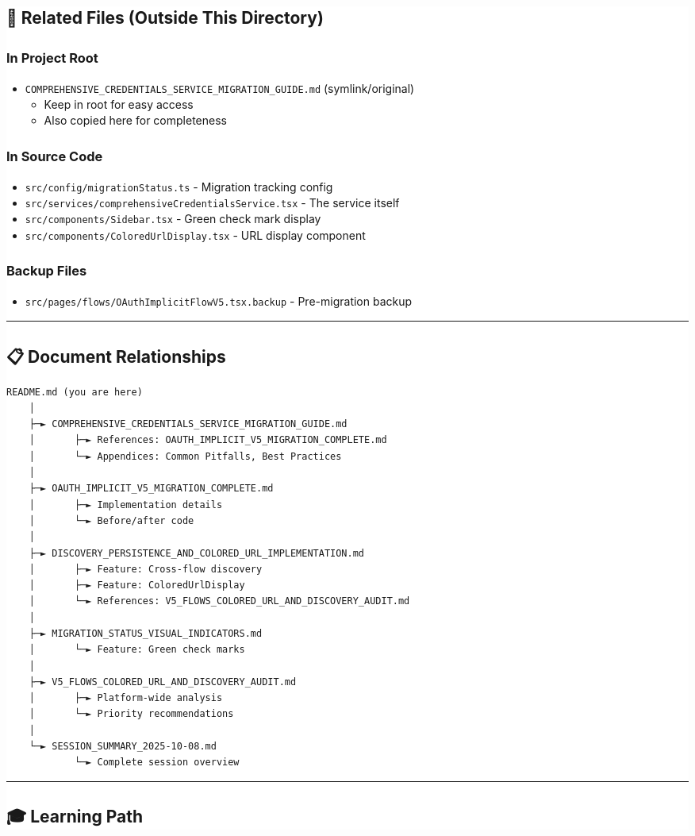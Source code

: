 
## 🔗 Related Files (Outside This Directory)

### In Project Root
- `COMPREHENSIVE_CREDENTIALS_SERVICE_MIGRATION_GUIDE.md` (symlink/original)
  - Keep in root for easy access
  - Also copied here for completeness

### In Source Code
- `src/config/migrationStatus.ts` - Migration tracking config
- `src/services/comprehensiveCredentialsService.tsx` - The service itself
- `src/components/Sidebar.tsx` - Green check mark display
- `src/components/ColoredUrlDisplay.tsx` - URL display component

### Backup Files
- `src/pages/flows/OAuthImplicitFlowV5.tsx.backup` - Pre-migration backup

---

## 📋 Document Relationships

```
README.md (you are here)
    │
    ├─► COMPREHENSIVE_CREDENTIALS_SERVICE_MIGRATION_GUIDE.md
    │       ├─► References: OAUTH_IMPLICIT_V5_MIGRATION_COMPLETE.md
    │       └─► Appendices: Common Pitfalls, Best Practices
    │
    ├─► OAUTH_IMPLICIT_V5_MIGRATION_COMPLETE.md
    │       ├─► Implementation details
    │       └─► Before/after code
    │
    ├─► DISCOVERY_PERSISTENCE_AND_COLORED_URL_IMPLEMENTATION.md
    │       ├─► Feature: Cross-flow discovery
    │       ├─► Feature: ColoredUrlDisplay
    │       └─► References: V5_FLOWS_COLORED_URL_AND_DISCOVERY_AUDIT.md
    │
    ├─► MIGRATION_STATUS_VISUAL_INDICATORS.md
    │       └─► Feature: Green check marks
    │
    ├─► V5_FLOWS_COLORED_URL_AND_DISCOVERY_AUDIT.md
    │       ├─► Platform-wide analysis
    │       └─► Priority recommendations
    │
    └─► SESSION_SUMMARY_2025-10-08.md
            └─► Complete session overview
```

---

## 🎓 Learning Path
